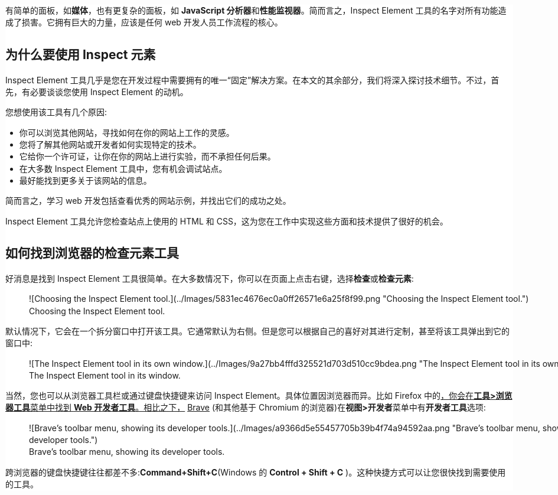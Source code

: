 有简单的面板，如**媒体**，也有更复杂的面板，如 **JavaScript 分析器**和**性能监视器**。简而言之，Inspect Element 工具的名字对所有功能造成了损害。它拥有巨大的力量，应该是任何 web 开发人员工作流程的核心。

## 为什么要使用 Inspect 元素

Inspect Element 工具几乎是您在开发过程中需要拥有的唯一“固定”解决方案。在本文的其余部分，我们将深入探讨技术细节。不过，首先，有必要谈谈您使用 Inspect Element 的动机。

您想使用该工具有几个原因:

*   你可以浏览其他网站，寻找如何在你的网站上工作的灵感。
*   您将了解其他网站或开发者如何实现特定的技术。
*   它给你一个许可证，让你在你的网站上进行实验，而不承担任何后果。
*   在大多数 Inspect Element 工具中，您有机会调试站点。
*   最好能找到更多关于该网站的信息。

简而言之，学习 web 开发包括查看优秀的网站示例，并找出它们的成功之处。

Inspect Element 工具允许您检查站点上使用的 HTML 和 CSS，这为您在工作中实现这些方面和技术提供了很好的机会。

## 如何找到浏览器的检查元素工具

好消息是找到 Inspect Element 工具很简单。在大多数情况下，你可以在页面上点击右键，选择**检查**或**检查元素**:

<figure id="attachment_97044" aria-describedby="caption-attachment-97044" style="width: 1000px" class="wp-caption aligncenter">![Choosing the Inspect Element tool.](../Images/5831ec4676ec0a0ff26571e6a25f8f99.png "Choosing the Inspect Element tool.")

<figcaption id="caption-attachment-97044" class="wp-caption-text">Choosing the Inspect Element tool.</figcaption>

</figure>

默认情况下，它会在一个拆分窗口中打开该工具。它通常默认为右侧。但是您可以根据自己的喜好对其进行定制，甚至将该工具弹出到它的窗口中:

<figure id="attachment_97038" aria-describedby="caption-attachment-97038" style="width: 1000px" class="wp-caption aligncenter">![The Inspect Element tool in its own window.](../Images/9a27bb4fffd325521d703d510cc9bdea.png "The Inspect Element tool in its own window.")

<figcaption id="caption-attachment-97038" class="wp-caption-text">The Inspect Element tool in its window.</figcaption>

</figure>

当然，您也可以从浏览器工具栏或通过键盘快捷键来访问 Inspect Element。具体位置因浏览器而异。比如 Firefox 中的[，你会在**工具>浏览器工具**菜单中找到 **Web 开发者工具**。相比之下，](https://developer.mozilla.org/en-US/docs/Tools) [Brave](https://kinsta.com/blog/brave-browser-review/) (和其他基于 Chromium 的浏览器)在**视图>开发者**菜单中有**开发者工具**选项:

<figure id="attachment_97012" aria-describedby="caption-attachment-97012" style="width: 1000px" class="wp-caption aligncenter">![Brave’s toolbar menu, showing its developer tools.](../Images/a9366d5e55457705b39b4f74a94592aa.png "Brave’s toolbar menu, showing its developer tools.")

<figcaption id="caption-attachment-97012" class="wp-caption-text">Brave’s toolbar menu, showing its developer tools.</figcaption>

</figure>

跨浏览器的键盘快捷键往往都差不多:**Command+Shift+C**(Windows 的 **Control + Shift + C** )。这种快捷方式可以让您很快找到需要使用的工具。
